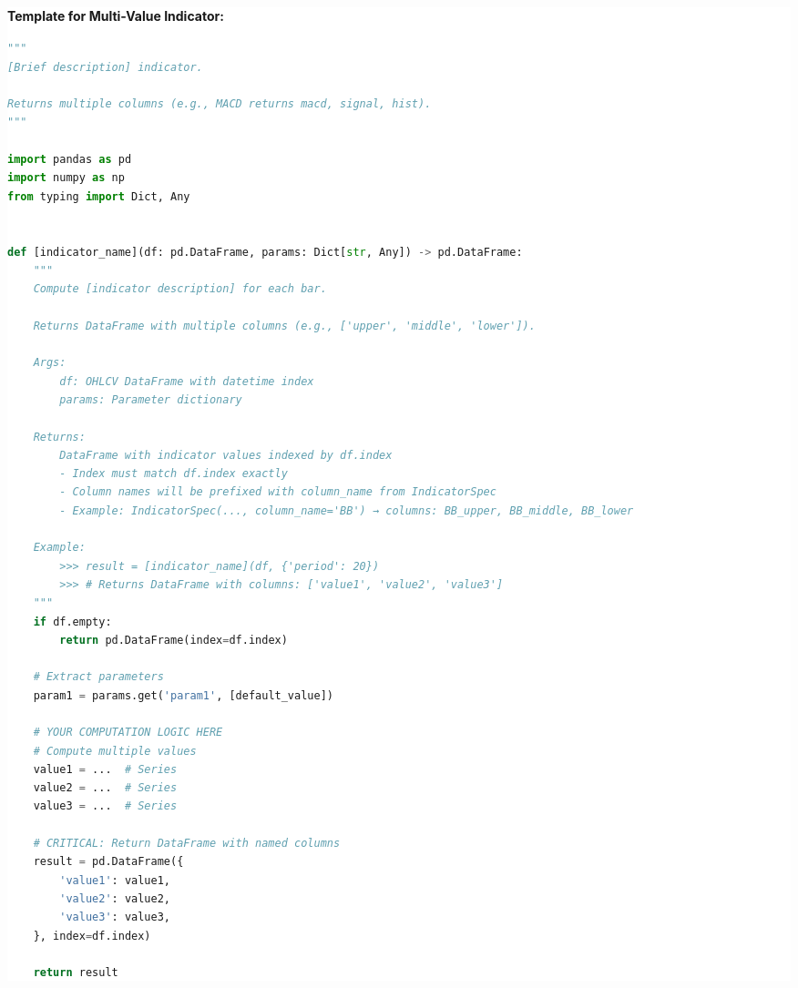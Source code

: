 **Template for Multi-Value Indicator:**

```python
"""
[Brief description] indicator.

Returns multiple columns (e.g., MACD returns macd, signal, hist).
"""

import pandas as pd
import numpy as np
from typing import Dict, Any


def [indicator_name](df: pd.DataFrame, params: Dict[str, Any]) -> pd.DataFrame:
    """
    Compute [indicator description] for each bar.
    
    Returns DataFrame with multiple columns (e.g., ['upper', 'middle', 'lower']).
    
    Args:
        df: OHLCV DataFrame with datetime index
        params: Parameter dictionary
    
    Returns:
        DataFrame with indicator values indexed by df.index
        - Index must match df.index exactly
        - Column names will be prefixed with column_name from IndicatorSpec
        - Example: IndicatorSpec(..., column_name='BB') → columns: BB_upper, BB_middle, BB_lower
    
    Example:
        >>> result = [indicator_name](df, {'period': 20})
        >>> # Returns DataFrame with columns: ['value1', 'value2', 'value3']
    """
    if df.empty:
        return pd.DataFrame(index=df.index)
    
    # Extract parameters
    param1 = params.get('param1', [default_value])
    
    # YOUR COMPUTATION LOGIC HERE
    # Compute multiple values
    value1 = ...  # Series
    value2 = ...  # Series
    value3 = ...  # Series
    
    # CRITICAL: Return DataFrame with named columns
    result = pd.DataFrame({
        'value1': value1,
        'value2': value2,
        'value3': value3,
    }, index=df.index)
    
    return result
```
